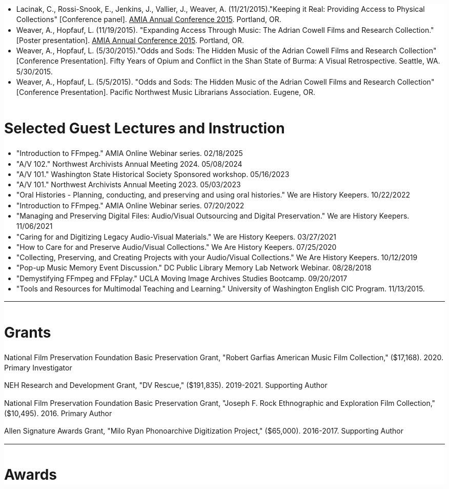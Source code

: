 * Lacinak, C., Rossi-Snook, E., Jenkins, J., Vallier, J., Weaver, A. (11/21/2015)."Keeping it Real: Providing Access to Physical Collections" [Conference panel]. [AMIA Annual Conference 2015](https://web.archive.org/web/20151217150048/http://www.amiaconference.net/conference-sessions-workshops-saturday/). Portland, OR.
* Weaver, A., Hopfauf, L. (11/19/2015). "Expanding Access Through Music: The Adrian Cowell Films and Research Collection." [Poster presentation]. [AMIA Annual Conference 2015](https://web.archive.org/web/20151218123948/http://www.amiaconference.net/conference-sessions-workshops-thursday). Portland, OR.
* Weaver, A., Hopfauf, L. (5/30/2015)."Odds and Sods: The Hidden Music of the Adrian Cowell Films and Research Collection" [Conference Presentation]. Fifty Years of Opium and Conflict in the Shan State of Burma: A Visual Retrospective. Seattle, WA. 5/30/2015.
* Weaver, A., Hopfauf, L. (5/5/2015). "Odds and Sods: The Hidden Music of the Adrian Cowell Films and Research Collection" [Conference Presentation]. Pacific Northwest Music Librarians Association. Eugene, OR.

# Selected Guest Lectures and Instruction
* "Introduction to FFmpeg." AMIA Online Webinar series. 02/18/2025
* "A/V 102." Northwest Archivists Annual Meeting 2024. 05/08/2024
* "A/V 101." Washington State Historical Society Sponsored workshop. 05/16/2023
* "A/V 101." Northwest Archivists Annual Meeting 2023. 05/03/2023
* "Oral Histories - Planning, conducting, and preserving and using oral histories." We are History Keepers. 10/22/2022
* "Introduction to FFmpeg." AMIA Online Webinar series. 07/20/2022
* "Managing and Preserving Digital Files: Audio/Visual Outsourcing and Digital Preservation." We are History Keepers. 11/06/2021
* "Caring for and Digitizing Legacy Audio-Visual Materials." We are History Keepers. 03/27/2021
* "How to Care for and Preserve Audio/Visual Collections." We Are History Keepers. 07/25/2020
* "Collecting, Preserving, and Creating Projects with your Audio/Visual Collections." We Are History Keepers. 10/12/2019
* "Pop-up Music Memory Event Discussion." DC Public Library Memory Lab Network Webinar. 08/28/2018
* "Demystifying FFmpeg and FFplay." UCLA Moving Image Archives Studies Bootcamp. 09/20/2017
* "Tools and Resources for Multimodal Teaching and Learning." University of Washington English CIC Program. 11/13/2015.

_ _ _

# Grants

National Film Preservation Foundation Basic Preservation Grant, "Robert Garfias American Music Film Collection," ($17,168). 2020. Primary Investigator

NEH Research and Development Grant, "DV Rescue," ($191,835). 2019-2021. Supporting Author

National Film Preservation Foundation Basic Preservation Grant, "Joseph F. Rock Ethnographic and Exploration Film Collection," ($10,495). 2016. Primary Author

Allen Signature Awards Grant, "Milo Ryan Phonoarchive Digitization Project," ($65,000). 2016-2017. Supporting Author

_ _ _
# Awards
